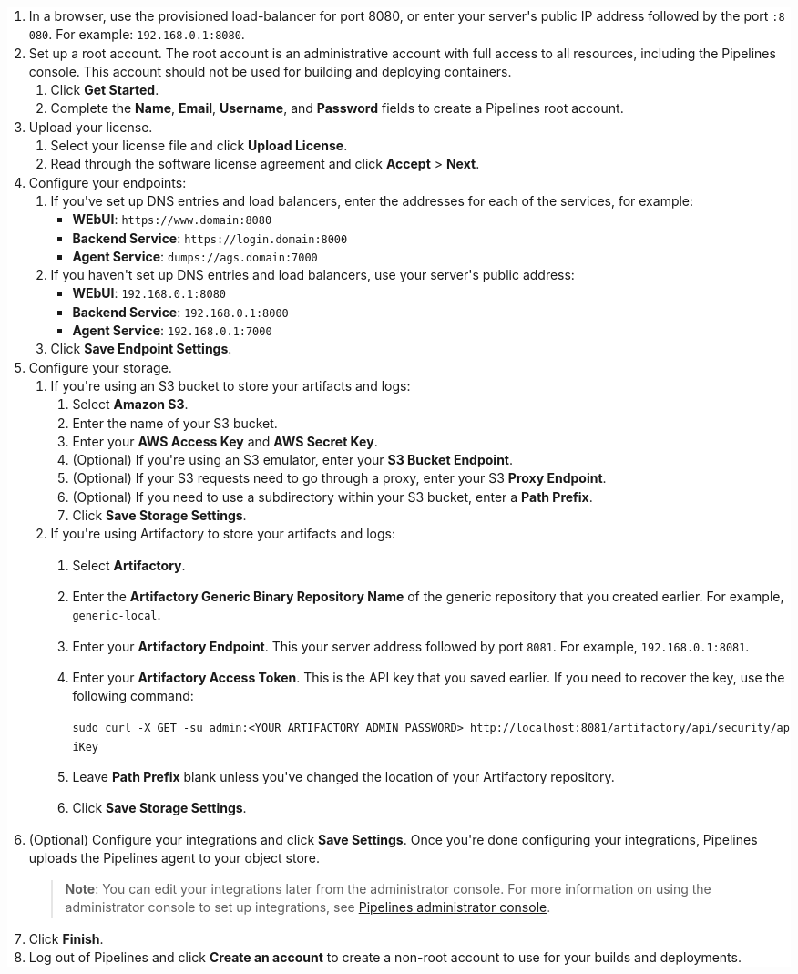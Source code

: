 1. In a browser, use the provisioned load-balancer for port 8080, or enter your server's public IP address followed by the port `:8080`. For example: `192.168.0.1:8080`.
1. Set up a root account. The root account is an administrative account with full access to all resources, including the Pipelines console. This account should not be used for building and deploying containers.
   1. Click **Get Started**.
   1. Complete the **Name**, **Email**, **Username**, and **Password** fields to create a Pipelines root account.
1. Upload your license.
   1. Select your license file and click **Upload License**. 
   1. Read through the software license agreement and click **Accept** > **Next**. 
1. Configure your endpoints:
   1. If you've set up DNS entries and load balancers, enter the addresses for each of the services, for example:
      * **WEbUI**: `https://www.domain:8080`
      * **Backend Service**: `https://login.domain:8000`
      * **Agent Service**: `dumps://ags.domain:7000`
   1. If you haven't set up DNS entries and load balancers, use your server's public address:
      * **WEbUI**: `192.168.0.1:8080`
      * **Backend Service**: `192.168.0.1:8000`
      * **Agent Service**: `192.168.0.1:7000`
   1. Click **Save Endpoint Settings**.
1. Configure your storage.
   1. If you're using an S3 bucket to store your artifacts and logs:
      1. Select **Amazon S3**.
      1. Enter the name of your S3 bucket.
      1. Enter your **AWS Access Key** and **AWS Secret Key**.
      1. (Optional) If you're using an S3 emulator, enter your **S3 Bucket Endpoint**.
      1. (Optional) If your S3 requests need to go through a proxy, enter your S3 **Proxy Endpoint**.
      1. (Optional) If you need to use a subdirectory within your S3 bucket, enter a **Path Prefix**.  
      1. Click **Save Storage Settings**.
   1. If you're using Artifactory to store your artifacts and logs:
      1. Select **Artifactory**.
      1. Enter the **Artifactory Generic Binary Repository Name** of the generic repository that you created earlier. For example, `generic-local`.
      1. Enter your **Artifactory Endpoint**. This your server address followed by port `8081`. For example, `192.168.0.1:8081`.
      1. Enter your **Artifactory Access Token**. This is the API key that you saved earlier. If you need to recover the key, use the following command:
         
         ```
         sudo curl -X GET -su admin:<YOUR ARTIFACTORY ADMIN PASSWORD> http://localhost:8081/artifactory/api/security/apiKey
         ```
         
      1. Leave **Path Prefix** blank unless you've changed the location of your Artifactory repository.
      1. Click **Save Storage Settings**.
1. (Optional) Configure your integrations and click **Save Settings**. Once you're done configuring your integrations, Pipelines uploads the Pipelines agent to your object store.
   > **Note**: You can edit your integrations later from the administrator console. For more information on using the administrator console to set up integrations, see [Pipelines administrator console](../enterprise/admin-console.md).
1. Click **Finish**. 
1. Log out of Pipelines and click **Create an account** to create a non-root account to use for your builds and deployments.
